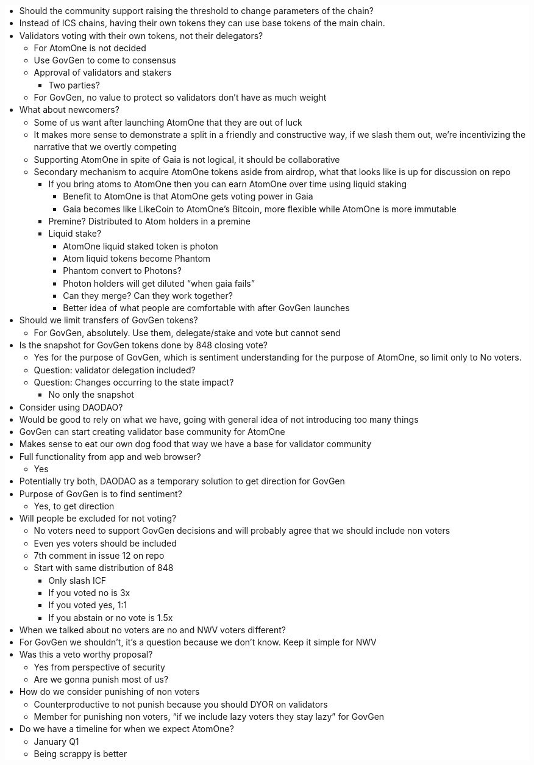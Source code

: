- Should the community support raising the threshold to change parameters of the chain?
- Instead of ICS chains, having their own tokens they can use base tokens of the main chain.
- Validators voting with their own tokens, not their delegators?
    - For AtomOne is not decided
    - Use GovGen to come to consensus
    - Approval of validators and stakers
        - Two parties?
    - For GovGen, no value to protect so validators don’t have as much weight
- What about newcomers?
    - Some of us want after launching AtomOne that they are out of luck
    - It makes more sense to demonstrate a split in a friendly and constructive way, if we slash them out, we’re incentivizing the narrative that we overtly competing
    - Supporting AtomOne in spite of Gaia is not logical, it should be collaborative
    - Secondary mechanism to acquire AtomOne tokens aside from airdrop, what that looks like is up for discussion on repo
        - If you bring atoms to AtomOne then you can earn AtomOne over time using liquid staking
            - Benefit to AtomOne is that AtomOne gets voting power in Gaia
            - Gaia becomes like LikeCoin to AtomOne’s Bitcoin, more flexible while AtomOne is more immutable
        - Premine? Distributed to Atom holders in a premine
        - Liquid stake?
            - AtomOne liquid staked token is photon
            - Atom liquid tokens become Phantom
            - Phantom convert to Photons?
            - Photon holders will get diluted “when gaia fails”
            - Can they merge? Can they work together?
            - Better idea of what people are comfortable with after GovGen launches
- Should we limit transfers of GovGen tokens?
    - For GovGen, absolutely. Use them, delegate/stake and vote but cannot send
- Is the snapshot for GovGen tokens done by 848 closing vote?
    - Yes for the purpose of GovGen, which is sentiment understanding for the purpose of AtomOne, so limit only to No voters.
    - Question: validator delegation included?
    - Question: Changes occurring to the state impact?
        - No only the snapshot
- Consider using DAODAO?
- Would be good to rely on what we have, going with general idea of not introducing too many things
- GovGen can start creating validator base community for AtomOne
- Makes sense to eat our own dog food that way we have a base for validator community
- Full functionality from app and web browser?
    - Yes
- Potentially try both, DAODAO as a temporary solution to get direction for GovGen
- Purpose of GovGen is to find sentiment?
    - Yes, to get direction
- Will people be excluded for not voting?
    - No voters need to support GovGen decisions and will probably agree that we should include non voters
    - Even yes voters should be included
    - 7th comment in issue 12 on repo
    - Start with same distribution of 848
        - Only slash ICF
        - If you voted no is 3x
        - If you voted yes, 1:1
        - If you abstain or no vote is 1.5x
- When we talked about no voters are no and NWV voters different?
- For GovGen we shouldn’t, it’s a question because we don’t know. Keep it simple for NWV
- Was this a veto worthy proposal?
    - Yes from perspective of security
    - Are we gonna punish most of us?
- How do we consider punishing of non voters
    - Counterproductive to not punish because you should DYOR on validators
    - Member for punishing non voters, “if we include lazy voters they stay lazy” for GovGen
- Do we have a timeline for when we expect AtomOne?
    - January Q1
    - Being scrappy is better